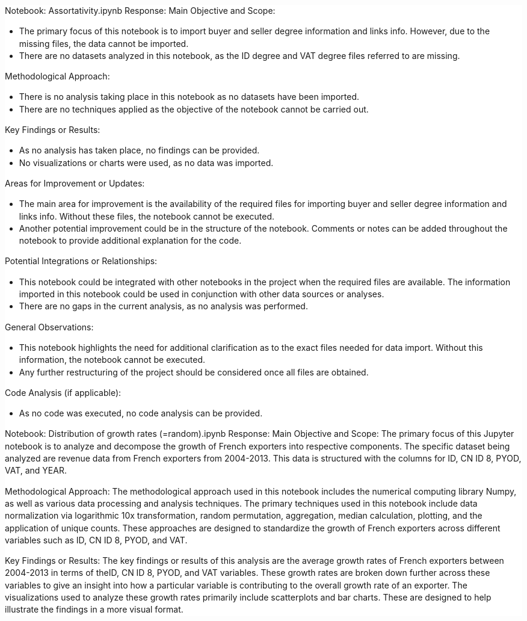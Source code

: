 Notebook: Assortativity.ipynb
Response: 
Main Objective and Scope:
- The primary focus of this notebook is to import buyer and seller degree information and links info. However, due to the missing files, the data cannot be imported. 
- There are no datasets analyzed in this notebook, as the ID degree and VAT degree files referred to are missing.  

Methodological Approach:
- There is no analysis taking place in this notebook as no datasets have been imported. 
- There are no techniques applied as the objective of the notebook cannot be carried out. 

Key Findings or Results:
- As no analysis has taken place, no findings can be provided. 
- No visualizations or charts were used, as no data was imported. 

Areas for Improvement or Updates:
- The main area for improvement is the availability of the required files for importing buyer and seller degree information and links info. Without these files, the notebook cannot be executed. 
- Another potential improvement could be in the structure of the notebook. Comments or notes can be added throughout the notebook to provide additional explanation for the code. 

Potential Integrations or Relationships:
- This notebook could be integrated with other notebooks in the project when the required files are available. The information imported in this notebook could be used in conjunction with other data sources or analyses. 
- There are no gaps in the current analysis, as no analysis was performed. 

General Observations:
- This notebook highlights the need for additional clarification as to the exact files needed for data import. Without this information, the notebook cannot be executed. 
- Any further restructuring of the project should be considered once all files are obtained. 

Code Analysis (if applicable):
- As no code was executed, no code analysis can be provided.

Notebook: Distribution of growth rates (=random).ipynb
Response: 
Main Objective and Scope:
The primary focus of this Jupyter notebook is to analyze and decompose the growth of French exporters into respective components. The specific dataset being analyzed are revenue data from French exporters from 2004-2013. This data is structured with the columns for ID, CN ID 8, PYOD, VAT, and YEAR.

Methodological Approach:
The methodological approach used in this notebook includes the numerical computing library Numpy, as well as various data processing and analysis techniques. The primary techniques used in this notebook include data normalization via logarithmic 10x transformation, random permutation, aggregation, median calculation, plotting, and the application of unique counts. These approaches are designed to standardize the growth of French exporters across different variables such as ID, CN ID 8, PYOD, and VAT.

Key Findings or Results:
The key findings or results of this analysis are the average growth rates of French exporters between 2004-2013 in terms of theID, CN ID 8, PYOD, and VAT variables. These growth rates are broken down further across these variables to give an insight into how a particular variable is contributing to the overall growth rate of an exporter. The visualizations used to analyze these growth rates primarily include scatterplots and bar charts. These are designed to help illustrate the findings in a more visual format.

